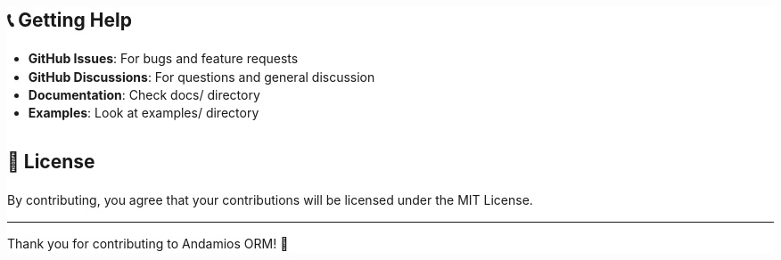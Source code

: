 ## 📞 Getting Help

- **GitHub Issues**: For bugs and feature requests
- **GitHub Discussions**: For questions and general discussion
- **Documentation**: Check docs/ directory
- **Examples**: Look at examples/ directory

## 📄 License

By contributing, you agree that your contributions will be licensed under the MIT License.

---

Thank you for contributing to Andamios ORM! 🚀